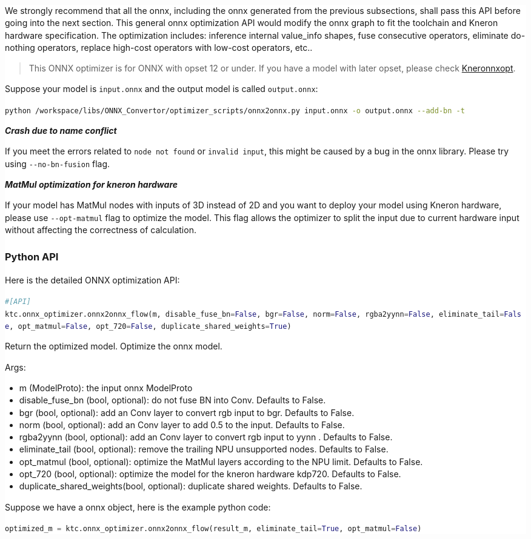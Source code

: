 We strongly recommend that all the onnx, including the onnx generated from the previous subsections, shall pass this API before going into the next section. This general onnx optimization API would modify the onnx graph to fit the toolchain and Kneron hardware specification. The optimization includes: inference internal value_info shapes, fuse consecutive operators, eliminate do-nothing operators, replace high-cost operators with low-cost operators, etc..

> This ONNX optimizer is for ONNX with opset 12 or under. If you have a model with later opset, please check [Kneronnxopt](appendix/kneronnxopt.md).

Suppose your model is `input.onnx` and the output model is called `output.onnx`:

```bash
python /workspace/libs/ONNX_Convertor/optimizer_scripts/onnx2onnx.py input.onnx -o output.onnx --add-bn -t
```

*__Crash due to name conflict__*

If you meet the errors related to `node not found` or `invalid input`, this might be caused by a bug in the onnx
library. Please try using `--no-bn-fusion` flag.

*__MatMul optimization for kneron hardware__*

If your model has MatMul nodes with inputs of 3D instead of 2D and you want to deploy your model using Kneron hardware,
please use `--opt-matmul` flag to optimize the model. This flag allows the optimizer to split the input due to current
hardware input without affecting the correctness of calculation.

### Python API

Here is the detailed ONNX optimization API:

```python
#[API]
ktc.onnx_optimizer.onnx2onnx_flow(m, disable_fuse_bn=False, bgr=False, norm=False, rgba2yynn=False, eliminate_tail=False, opt_matmul=False, opt_720=False, duplicate_shared_weights=True)
```

Return the optimized model. Optimize the onnx model.

Args:

* m (ModelProto): the input onnx ModelProto
* disable_fuse_bn (bool, optional): do not fuse BN into Conv. Defaults to False.
* bgr (bool, optional): add an Conv layer to convert rgb input to bgr. Defaults to False.
* norm (bool, optional): add an Conv layer to add 0.5 to the input. Defaults to False.
* rgba2yynn (bool, optional): add an Conv layer to convert rgb input to yynn . Defaults to False.
* eliminate_tail (bool, optional): remove the trailing NPU unsupported nodes. Defaults to False.
* opt_matmul (bool, optional): optimize the MatMul layers according to the NPU limit. Defaults to False.
* opt_720 (bool, optional): optimize the model for the kneron hardware kdp720. Defaults to False.
* duplicate_shared_weights(bool, optional): duplicate shared weights. Defaults to False.

Suppose we have a onnx object, here is the example python code:

```python
optimized_m = ktc.onnx_optimizer.onnx2onnx_flow(result_m, eliminate_tail=True, opt_matmul=False)
```
